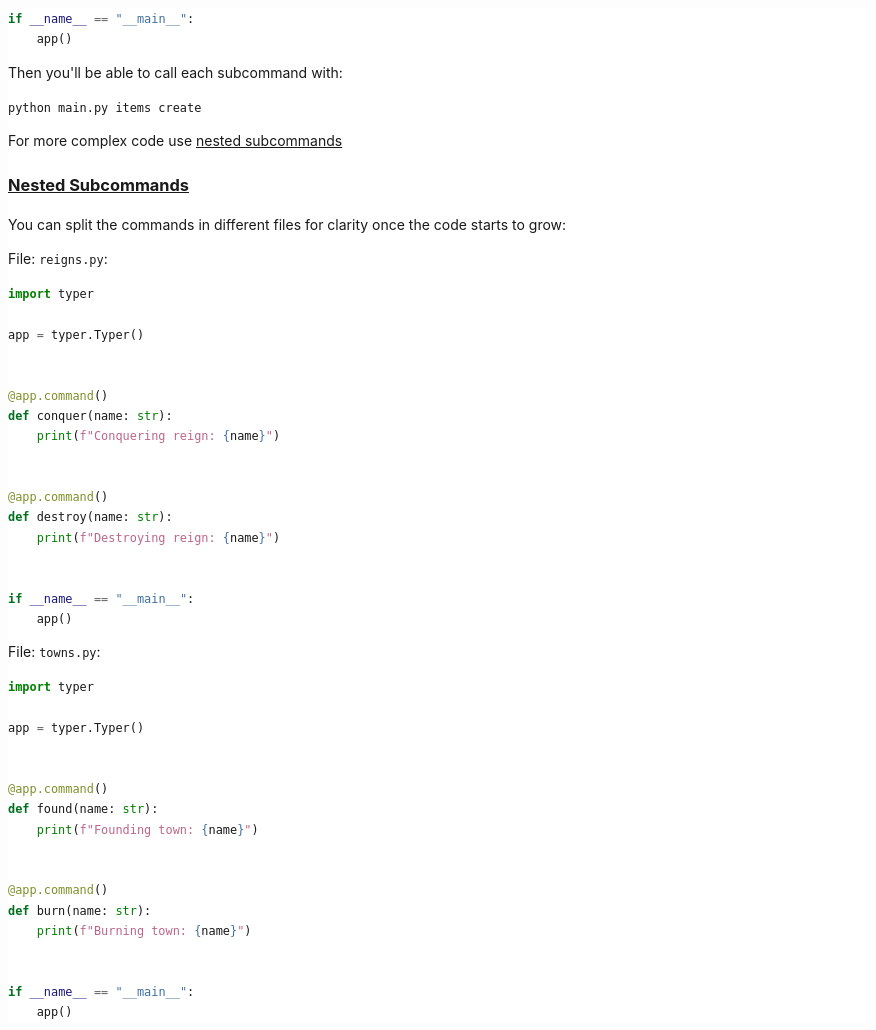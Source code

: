 ```python
if __name__ == "__main__":
    app()
```

Then you'll be able to call each subcommand with:

```bash
python main.py items create
```

For more complex code use [nested subcommands](#nested-subcommands)

### [Nested Subcommands](https://typer.tiangolo.com/tutorial/subcommands/nested-subcommands/)

You can split the commands in different files for clarity once the code starts
to grow:

File: `reigns.py`:

```python
import typer

app = typer.Typer()


@app.command()
def conquer(name: str):
    print(f"Conquering reign: {name}")


@app.command()
def destroy(name: str):
    print(f"Destroying reign: {name}")


if __name__ == "__main__":
    app()
```

File: `towns.py`:

```python
import typer

app = typer.Typer()


@app.command()
def found(name: str):
    print(f"Founding town: {name}")


@app.command()
def burn(name: str):
    print(f"Burning town: {name}")


if __name__ == "__main__":
    app()
```
